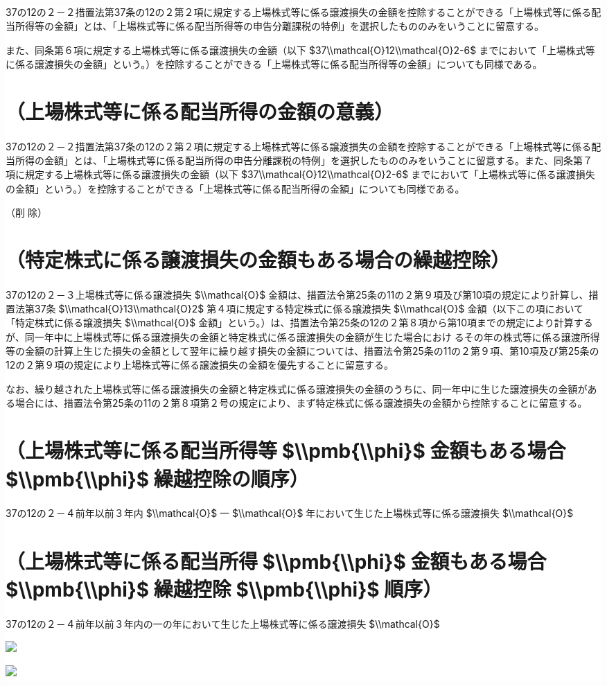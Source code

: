 37の12の２－２措置法第37条の12の２第２項に規定する上場株式等に係る譲渡損失の金額を控除することができる「上場株式等に係る配当所得等の金額」とは、「上場株式等に係る配当所得等の申告分離課税の特例」を選択したもののみをいうことに留意する。

また、同条第６項に規定する上場株式等に係る譲渡損失の金額（以下 $37\\mathcal{O}12\\mathcal{O}2-6$ までにおいて「上場株式等に係る譲渡損失の金額」という。）を控除することができる「上場株式等に係る配当所得等の金額」についても同様である。

# （上場株式等に係る配当所得の金額の意義）

37の12の２－２措置法第37条の12の２第２項に規定する上場株式等に係る譲渡損失の金額を控除することができる「上場株式等に係る配当所得の金額」とは、「上場株式等に係る配当所得の申告分離課税の特例」を選択したもののみをいうことに留意する。また、同条第７項に規定する上場株式等に係る譲渡損失の金額（以下 $37\\mathcal{O}12\\mathcal{O}2-6$ までにおいて「上場株式等に係る譲渡損失の金額」という。）を控除することができる「上場株式等に係る配当所得の金額」についても同様である。

（削 除）

# （特定株式に係る譲渡損失の金額もある場合の繰越控除）

37の12の２－３上場株式等に係る譲渡損失 $\\mathcal{O}$ 金額は、措置法令第25条の11の２第９項及び第10項の規定により計算し、措置法第37条 $\\mathcal{O}13\\mathcal{O}2$ 第４項に規定する特定株式に係る譲渡損失 $\\mathcal{O}$ 金額（以下この項において「特定株式に係る譲渡損失 $\\mathcal{O}$ 金額」という。）は、措置法令第25条の12の２第８項から第10項までの規定により計算するが、同一年中に上場株式等に係る譲渡損失の金額と特定株式に係る譲渡損失の金額が生じた場合におけ るその年の株式等に係る譲渡所得等の金額の計算上生じた損失の金額として翌年に繰り越す損失の金額については、措置法令第25条の11の２第９項、第10項及び第25条の12の２第９項の規定により上場株式等に係る譲渡損失の金額を優先することに留意する。

なお、繰り越された上場株式等に係る譲渡損失の金額と特定株式に係る譲渡損失の金額のうちに、同一年中に生じた譲渡損失の金額がある場合には、措置法令第25条の11の２第８項第２号の規定により、まず特定株式に係る譲渡損失の金額から控除することに留意する。

# （上場株式等に係る配当所得等 $\\pmb{\\phi}$ 金額もある場合 $\\pmb{\\phi}$ 繰越控除の順序）

37の12の２－４前年以前３年内 $\\mathcal{O}$ 一 $\\mathcal{O}$ 年において生じた上場株式等に係る譲渡損失 $\\mathcal{O}$

# （上場株式等に係る配当所得 $\\pmb{\\phi}$ 金額もある場合 $\\pmb{\\phi}$ 繰越控除 $\\pmb{\\phi}$ 順序）

37の12の２－４前年以前３年内の一の年において生じた上場株式等に係る譲渡損失 $\\mathcal{O}$

![](https://www.nta.go.jp/tmp/70849e1d-4c3c-4b15-8448-dc7a4aa4d32f/images/80bc83afbcb942d9dab2e388c6ab28277d1ef7575d58e40ce13e6a421be9b566.jpg)

![](https://www.nta.go.jp/tmp/70849e1d-4c3c-4b15-8448-dc7a4aa4d32f/images/e94560a0db8269759eab33e0d29d9ac44105dc89a06450fcb31050b822acd18f.jpg)